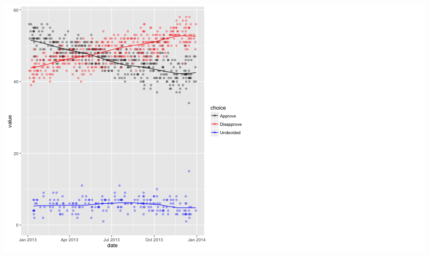 ![plot of chunk obama-favorable-chart-2](inst/vign-src/figures/obama-favorable-chart-2-1.png)








